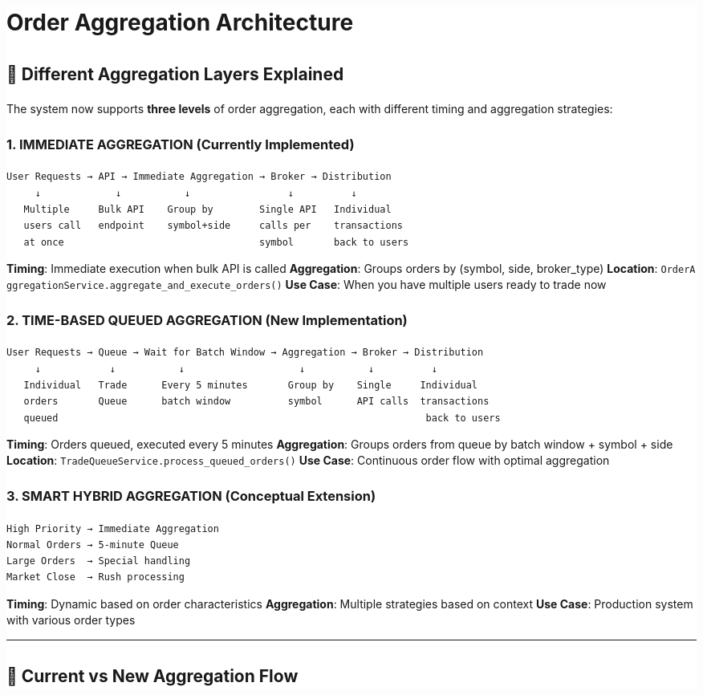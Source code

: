 # Order Aggregation Architecture

## 🎯 **Different Aggregation Layers Explained**

The system now supports **three levels** of order aggregation, each with different timing and aggregation strategies:

### **1. IMMEDIATE AGGREGATION** (Currently Implemented)
```
User Requests → API → Immediate Aggregation → Broker → Distribution
     ↓             ↓           ↓                 ↓          ↓
   Multiple     Bulk API    Group by        Single API   Individual
   users call   endpoint    symbol+side     calls per    transactions
   at once                                  symbol       back to users
```

**Timing**: Immediate execution when bulk API is called
**Aggregation**: Groups orders by (symbol, side, broker_type)
**Location**: `OrderAggregationService.aggregate_and_execute_orders()`
**Use Case**: When you have multiple users ready to trade now

### **2. TIME-BASED QUEUED AGGREGATION** (New Implementation)
```
User Requests → Queue → Wait for Batch Window → Aggregation → Broker → Distribution
     ↓            ↓           ↓                    ↓           ↓          ↓
   Individual   Trade      Every 5 minutes       Group by    Single     Individual
   orders       Queue      batch window          symbol      API calls  transactions
   queued                                                                back to users
```

**Timing**: Orders queued, executed every 5 minutes
**Aggregation**: Groups orders from queue by batch window + symbol + side
**Location**: `TradeQueueService.process_queued_orders()`
**Use Case**: Continuous order flow with optimal aggregation

### **3. SMART HYBRID AGGREGATION** (Conceptual Extension)
```
High Priority → Immediate Aggregation
Normal Orders → 5-minute Queue
Large Orders  → Special handling
Market Close  → Rush processing
```

**Timing**: Dynamic based on order characteristics
**Aggregation**: Multiple strategies based on context
**Use Case**: Production system with various order types

---

## 🔄 **Current vs New Aggregation Flow**

